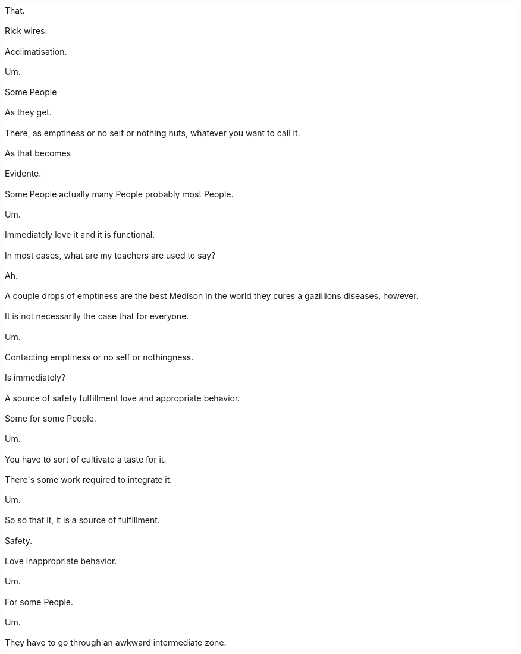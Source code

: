 That.

Rick wires.

Acclimatisation.

Um.

Some People

As they get.

There, as emptiness or no self or nothing nuts, whatever you want to call it.

As that becomes

Evidente.

Some People actually many People probably most People.

Um.

Immediately love it and it is functional.

In most cases, what are my teachers are used to say?

Ah.

A couple drops of emptiness are the best Medison in the world they cures a gazillions diseases, however.

It is not necessarily the case that for everyone.

Um.

Contacting emptiness or no self or nothingness.

Is immediately?

A source of safety fulfillment love and appropriate behavior.

Some for some People.

Um.

You have to sort of cultivate a taste for it.

There's some work required to integrate it.

Um.

So so that it, it is a source of fulfillment.

Safety.

Love inappropriate behavior.

Um.

For some People.

Um.

They have to go through an awkward intermediate zone.
